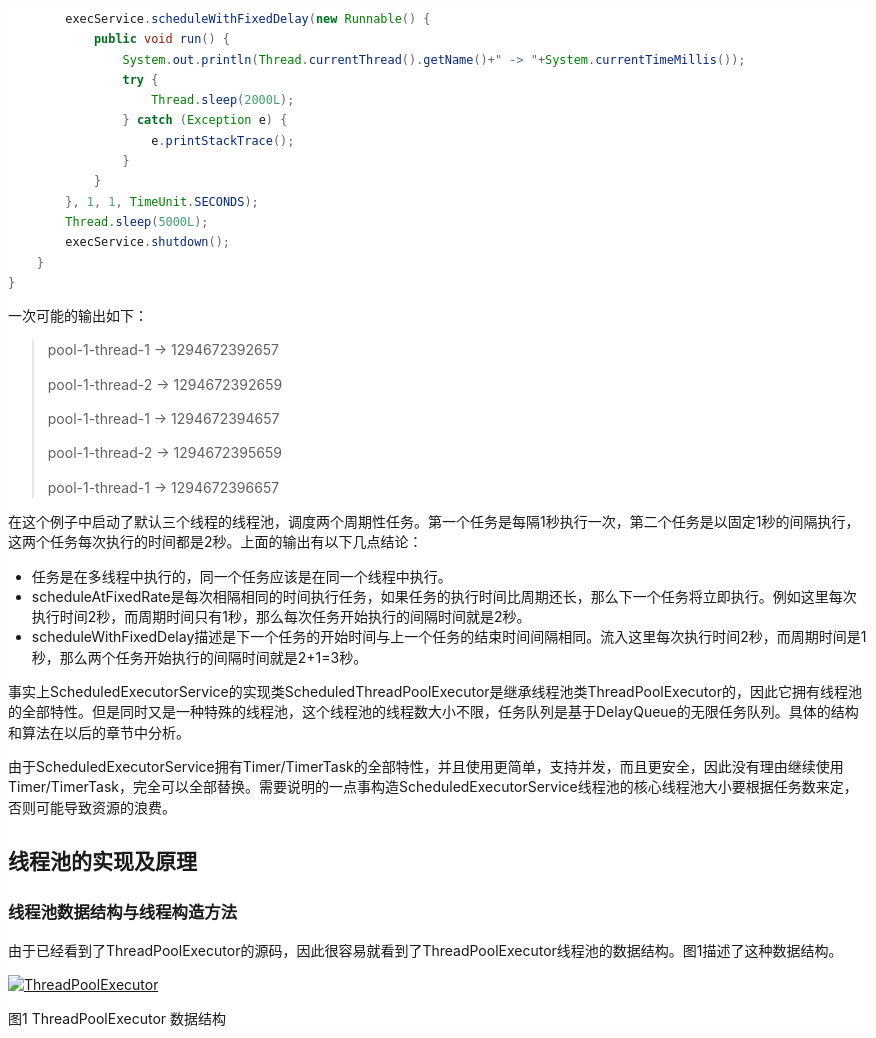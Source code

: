 ```java
        execService.scheduleWithFixedDelay(new Runnable() {
            public void run() {
                System.out.println(Thread.currentThread().getName()+" -> "+System.currentTimeMillis());
                try {
                    Thread.sleep(2000L);
                } catch (Exception e) {
                    e.printStackTrace();
                }
            }
        }, 1, 1, TimeUnit.SECONDS);
        Thread.sleep(5000L);
        execService.shutdown();
    }
}
```

一次可能的输出如下：

> pool-1-thread-1 -> 1294672392657
>
> pool-1-thread-2 -> 1294672392659
>
> pool-1-thread-1 -> 1294672394657
>
> pool-1-thread-2 -> 1294672395659
>
> pool-1-thread-1 -> 1294672396657

在这个例子中启动了默认三个线程的线程池，调度两个周期性任务。第一个任务是每隔1秒执行一次，第二个任务是以固定1秒的间隔执行，这两个任务每次执行的时间都是2秒。上面的输出有以下几点结论：

- 任务是在多线程中执行的，同一个任务应该是在同一个线程中执行。
- scheduleAtFixedRate是每次相隔相同的时间执行任务，如果任务的执行时间比周期还长，那么下一个任务将立即执行。例如这里每次执行时间2秒，而周期时间只有1秒，那么每次任务开始执行的间隔时间就是2秒。
- scheduleWithFixedDelay描述是下一个任务的开始时间与上一个任务的结束时间间隔相同。流入这里每次执行时间2秒，而周期时间是1秒，那么两个任务开始执行的间隔时间就是2+1=3秒。

事实上ScheduledExecutorService的实现类ScheduledThreadPoolExecutor是继承线程池类ThreadPoolExecutor的，因此它拥有线程池的全部特性。但是同时又是一种特殊的线程池，这个线程池的线程数大小不限，任务队列是基于DelayQueue的无限任务队列。具体的结构和算法在以后的章节中分析。

由于ScheduledExecutorService拥有Timer/TimerTask的全部特性，并且使用更简单，支持并发，而且更安全，因此没有理由继续使用Timer/TimerTask，完全可以全部替换。需要说明的一点事构造ScheduledExecutorService线程池的核心线程池大小要根据任务数来定，否则可能导致资源的浪费。

## 线程池的实现及原理

### 线程池数据结构与线程构造方法

由于已经看到了ThreadPoolExecutor的源码，因此很容易就看到了ThreadPoolExecutor线程池的数据结构。图1描述了这种数据结构。

[![ThreadPoolExecutor](http://www.blogjava.net/images/blogjava_net/xylz/Windows-Live-Writer/-Java-Concurrency-32--part-5-_72AF/ThreadPoolExecutor_thumb.png)](http://www.blogjava.net/images/blogjava_net/xylz/Windows-Live-Writer/-Java-Concurrency-32--part-5-_72AF/ThreadPoolExecutor_2.png)

图1 ThreadPoolExecutor 数据结构
